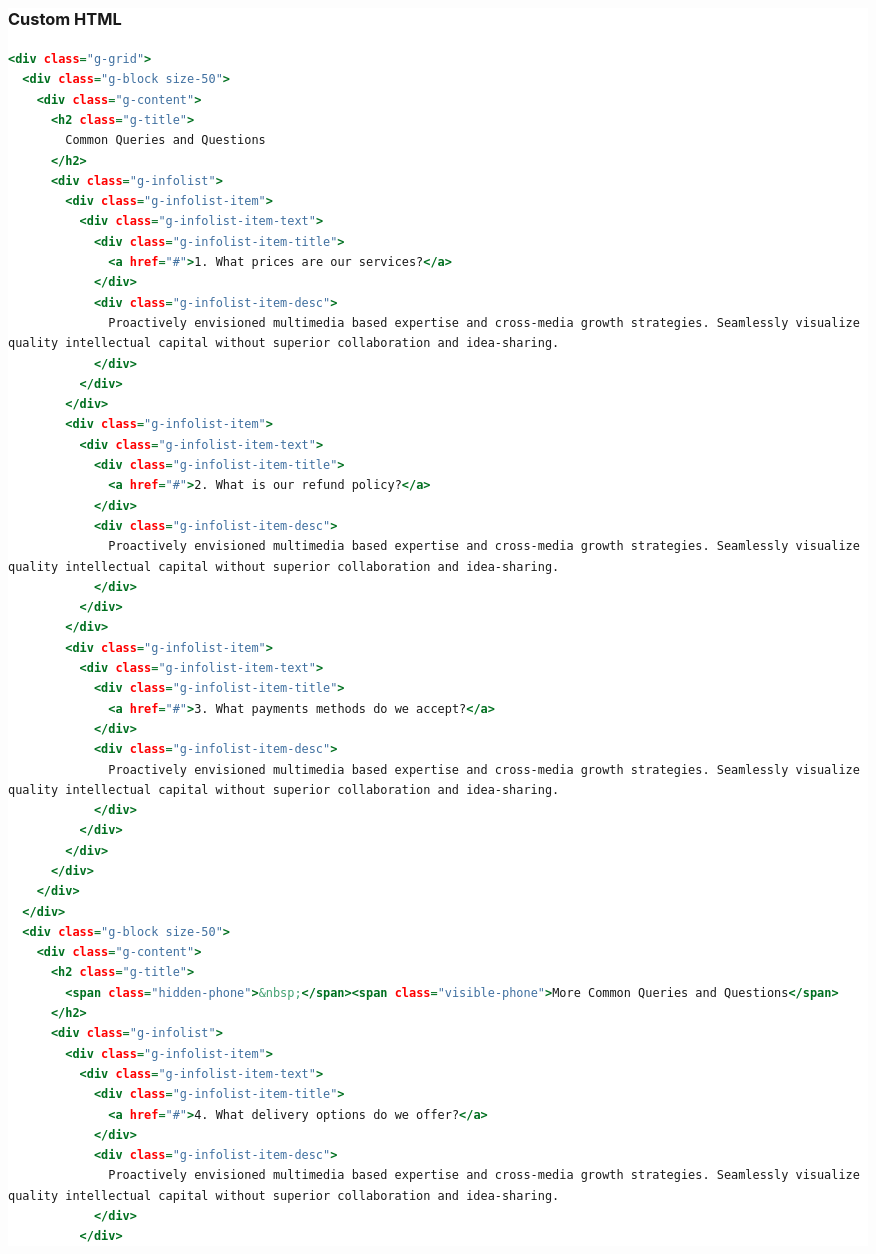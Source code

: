 ### Custom HTML

~~~ .html
<div class="g-grid">
  <div class="g-block size-50">
    <div class="g-content">
      <h2 class="g-title">
        Common Queries and Questions
      </h2>
      <div class="g-infolist">
        <div class="g-infolist-item">
          <div class="g-infolist-item-text">
            <div class="g-infolist-item-title">
              <a href="#">1. What prices are our services?</a>
            </div>
            <div class="g-infolist-item-desc">
              Proactively envisioned multimedia based expertise and cross-media growth strategies. Seamlessly visualize quality intellectual capital without superior collaboration and idea-sharing.
            </div>
          </div>
        </div>
        <div class="g-infolist-item">
          <div class="g-infolist-item-text">
            <div class="g-infolist-item-title">
              <a href="#">2. What is our refund policy?</a>
            </div>
            <div class="g-infolist-item-desc">
              Proactively envisioned multimedia based expertise and cross-media growth strategies. Seamlessly visualize quality intellectual capital without superior collaboration and idea-sharing.
            </div>
          </div>
        </div>
        <div class="g-infolist-item">
          <div class="g-infolist-item-text">
            <div class="g-infolist-item-title">
              <a href="#">3. What payments methods do we accept?</a>
            </div>
            <div class="g-infolist-item-desc">
              Proactively envisioned multimedia based expertise and cross-media growth strategies. Seamlessly visualize quality intellectual capital without superior collaboration and idea-sharing.
            </div>
          </div>
        </div>
      </div>
    </div>
  </div>
  <div class="g-block size-50">
    <div class="g-content">
      <h2 class="g-title">
        <span class="hidden-phone">&nbsp;</span><span class="visible-phone">More Common Queries and Questions</span>
      </h2>
      <div class="g-infolist">
        <div class="g-infolist-item">
          <div class="g-infolist-item-text">
            <div class="g-infolist-item-title">
              <a href="#">4. What delivery options do we offer?</a>
            </div>
            <div class="g-infolist-item-desc">
              Proactively envisioned multimedia based expertise and cross-media growth strategies. Seamlessly visualize quality intellectual capital without superior collaboration and idea-sharing.
            </div>
          </div>
~~~